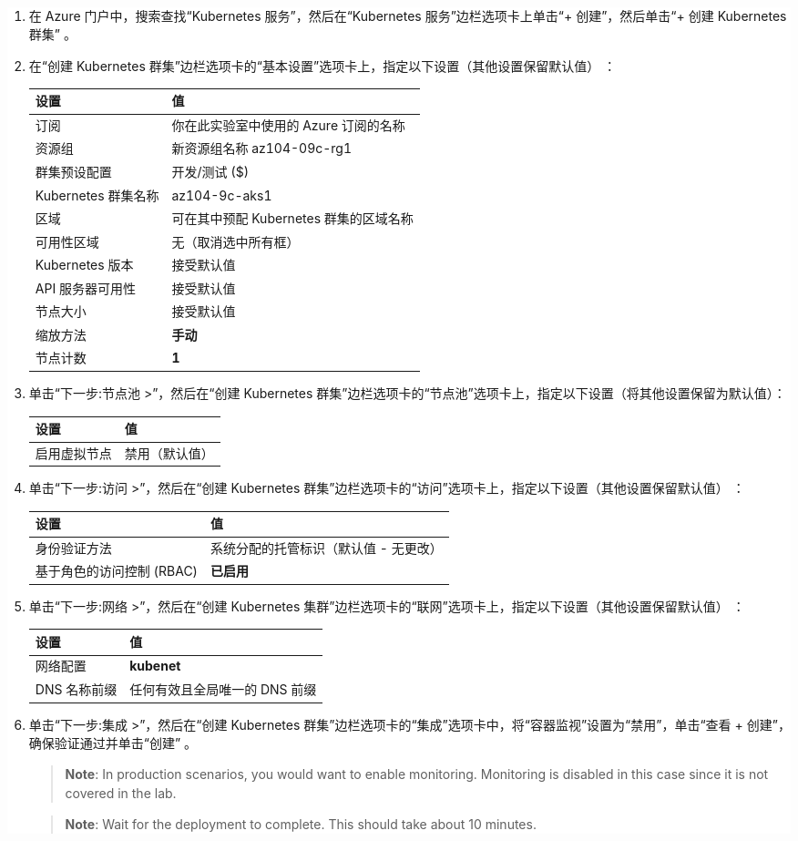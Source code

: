 1. 在 Azure 门户中，搜索查找“Kubernetes 服务”，然后在“Kubernetes 服务”边栏选项卡上单击“+ 创建”，然后单击“+ 创建 Kubernetes 群集”   。

1. 在“创建 Kubernetes 群集”边栏选项卡的“基本设置”选项卡上，指定以下设置（其他设置保留默认值） ：

    | 设置 | 值 |
    | ---- | ---- |
    | 订阅 | 你在此实验室中使用的 Azure 订阅的名称 |
    | 资源组 | 新资源组名称 az104-09c-rg1 |
    | 群集预设配置 | 开发/测试 ($) |
    | Kubernetes 群集名称 | az104-9c-aks1 |
    | 区域 | 可在其中预配 Kubernetes 群集的区域名称 |
    | 可用性区域 | 无（取消选中所有框） |
    | Kubernetes 版本 | 接受默认值 |
    | API 服务器可用性 | 接受默认值 |
    | 节点大小 | 接受默认值 |
    | 缩放方法 | **手动** |
    | 节点计数 | **1** |

1. 单击“下一步:节点池 >”，然后在“创建 Kubernetes 群集”边栏选项卡的“节点池”选项卡上，指定以下设置（将其他设置保留为默认值）：

    | 设置 | 值 |
    | ---- | ---- |
    | 启用虚拟节点 | 禁用（默认值） |

1. 单击“下一步:访问 >”，然后在“创建 Kubernetes 群集”边栏选项卡的“访问”选项卡上，指定以下设置（其他设置保留默认值） ：

    | 设置 | 值 |
    | ---- | ---- |
    | 身份验证方法 | 系统分配的托管标识（默认值 - 无更改） | 
    | 基于角色的访问控制 (RBAC) | **已启用** |

1. 单击“下一步:网络 >”，然后在“创建 Kubernetes 集群”边栏选项卡的“联网”选项卡上，指定以下设置（其他设置保留默认值） ：

    | 设置 | 值 |
    | ---- | ---- |
    | 网络配置 | **kubenet** |
    | DNS 名称前缀 | 任何有效且全局唯一的 DNS 前缀|

1. 单击“下一步:集成 >”，然后在“创建 Kubernetes 群集”边栏选项卡的“集成”选项卡中，将“容器监视”设置为“禁用”，单击“查看 + 创建”，确保验证通过并单击“创建”     。

    ><bpt id="p1">**</bpt>Note<ept id="p1">**</ept>: In production scenarios, you would want to enable monitoring. Monitoring is disabled in this case since it is not covered in the lab.

    ><bpt id="p1">**</bpt>Note<ept id="p1">**</ept>: Wait for the deployment to complete. This should take about 10 minutes.
